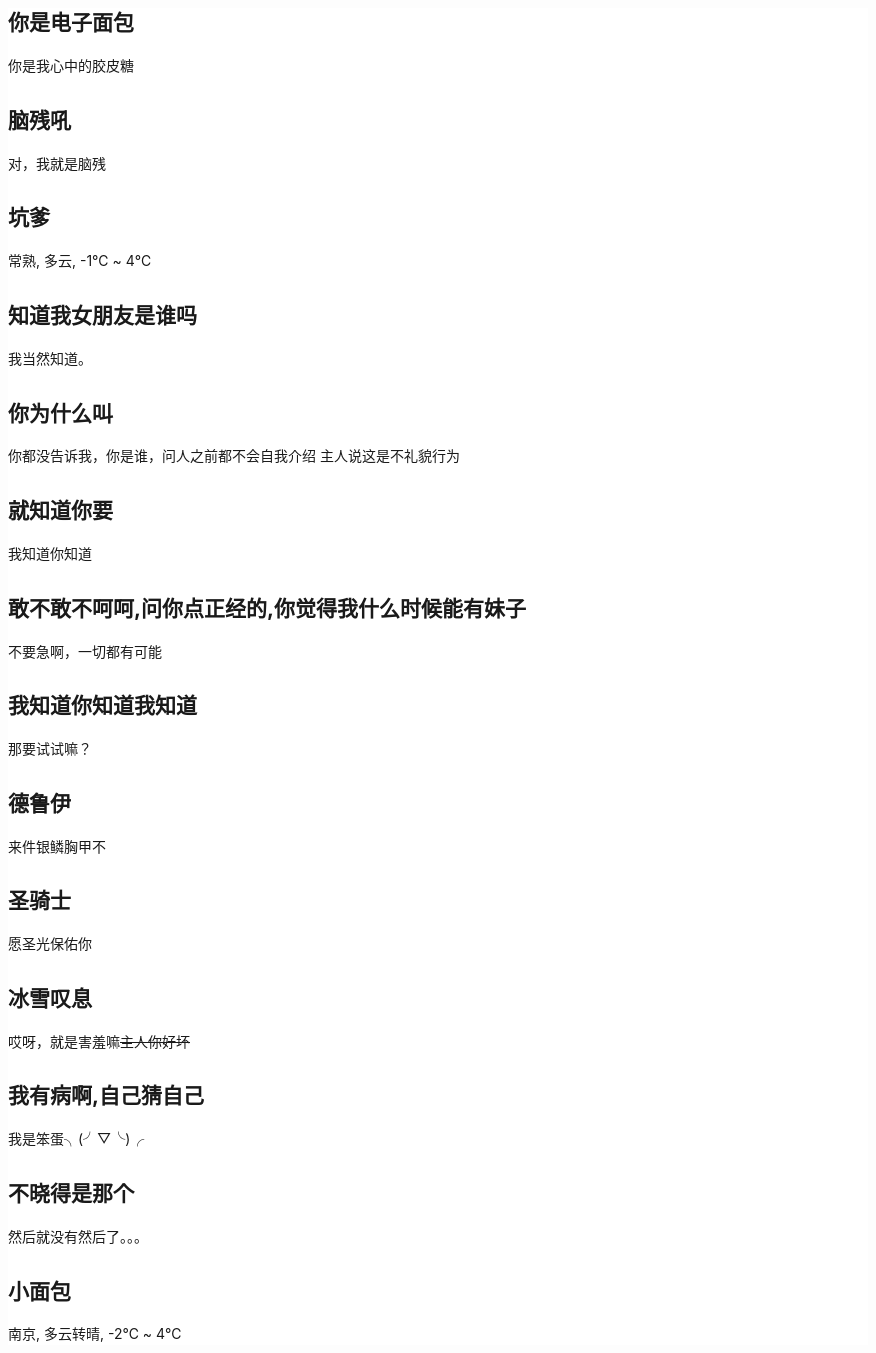 ## 你是电子面包
你是我心中的胶皮糖

## 脑残吼
对，我就是脑残

## 坑爹
常熟, 多云, -1℃ ~ 4℃

## 知道我女朋友是谁吗
我当然知道。

## 你为什么叫
你都没告诉我，你是谁，问人之前都不会自我介绍  主人说这是不礼貌行为

## 就知道你要
我知道你知道

## 敢不敢不呵呵,问你点正经的,你觉得我什么时候能有妹子
不要急啊，一切都有可能

## 我知道你知道我知道
那要试试嘛？

## 德鲁伊
来件银鳞胸甲不

## 圣骑士
愿圣光保佑你

## 冰雪叹息
哎呀，就是害羞嘛~~主人你好坏~~

## 我有病啊,自己猜自己
我是笨蛋╮(╯▽╰)╭

## 不晓得是那个
然后就没有然后了。。。

## 小面包
南京, 多云转晴, -2℃ ~ 4℃
